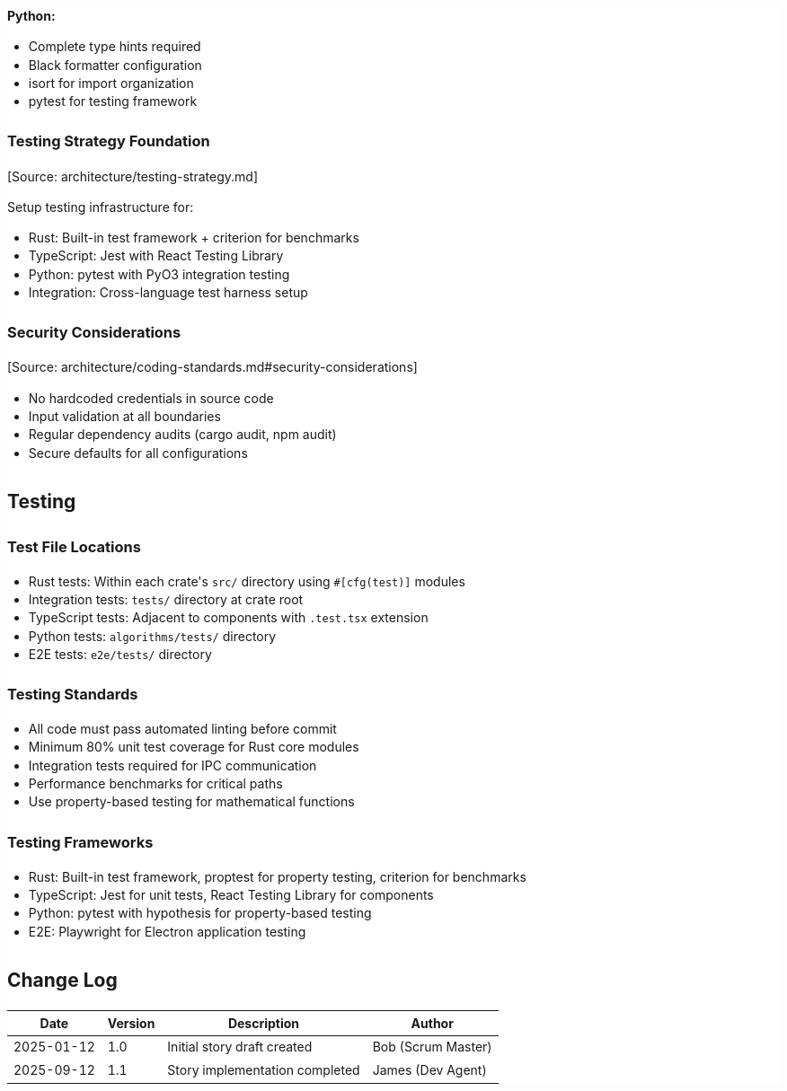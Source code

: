 **Python:**
- Complete type hints required
- Black formatter configuration
- isort for import organization
- pytest for testing framework

### Testing Strategy Foundation
[Source: architecture/testing-strategy.md]

Setup testing infrastructure for:
- Rust: Built-in test framework + criterion for benchmarks
- TypeScript: Jest with React Testing Library
- Python: pytest with PyO3 integration testing
- Integration: Cross-language test harness setup

### Security Considerations
[Source: architecture/coding-standards.md#security-considerations]

- No hardcoded credentials in source code
- Input validation at all boundaries
- Regular dependency audits (cargo audit, npm audit)
- Secure defaults for all configurations

## Testing

### Test File Locations
- Rust tests: Within each crate's `src/` directory using `#[cfg(test)]` modules
- Integration tests: `tests/` directory at crate root
- TypeScript tests: Adjacent to components with `.test.tsx` extension
- Python tests: `algorithms/tests/` directory
- E2E tests: `e2e/tests/` directory

### Testing Standards
- All code must pass automated linting before commit
- Minimum 80% unit test coverage for Rust core modules
- Integration tests required for IPC communication
- Performance benchmarks for critical paths
- Use property-based testing for mathematical functions

### Testing Frameworks
- Rust: Built-in test framework, proptest for property testing, criterion for benchmarks
- TypeScript: Jest for unit tests, React Testing Library for components
- Python: pytest with hypothesis for property-based testing
- E2E: Playwright for Electron application testing

## Change Log

| Date | Version | Description | Author |
|------|---------|-------------|--------|
| 2025-01-12 | 1.0 | Initial story draft created | Bob (Scrum Master) |
| 2025-09-12 | 1.1 | Story implementation completed | James (Dev Agent) |
